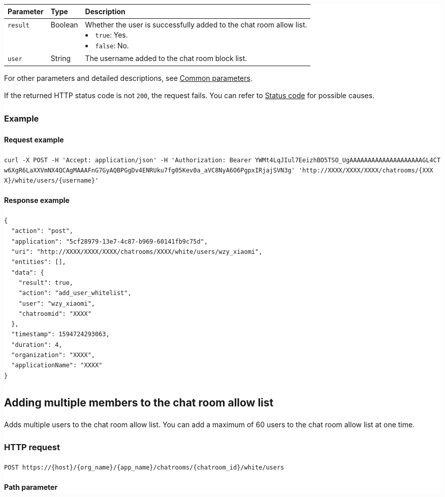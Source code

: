 | Parameter      | Type | Description                                                         |
| :-------- | :----- | :----------------------------------------------------------- |
| `result`  | Boolean | Whether the user is successfully added to the chat room allow list. <li>`true`: Yes. <li>`false`: No. |
| `user`    | String | The username added to the chat room block list.                                   |

For other parameters and detailed descriptions, see [Common parameters](#param).

If the returned HTTP status code is not `200`, the request fails. You can refer to [Status code](./agora_chat_status_code?platform=RESTful) for possible causes.

### Example

#### Request example

```
curl -X POST -H 'Accept: application/json' -H 'Authorization: Bearer YWMt4LqJIul7EeizhBO5TSO_UgAAAAAAAAAAAAAAAAAAAAGL4CTw6XgR6LaXXVmNX4QCAgMAAAFnG7GyAQBPGgDv4ENRUku7fg05Kev0a_aVC8NyA6O6PgpxIRjajSVN3g' 'http://XXXX/XXXX/XXXX/chatrooms/{XXXX}/white/users/{username}' 
```

#### Response example

```
{
  "action": "post",
  "application": "5cf28979-13e7-4c87-b969-60141fb9c75d",
  "uri": "http://XXXX/XXXX/XXXX/chatrooms/XXXX/white/users/wzy_xiaomi",
  "entities": [],
  "data": {
    "result": true,
    "action": "add_user_whitelist",
    "user": "wzy_xiaomi",
    "chatroomid": "XXXX"
  },
  "timestamp": 1594724293063,
  "duration": 4,
  "organization": "XXXX",
  "applicationName": "XXXX"
}
```

## Adding multiple members to the chat room allow list

Adds multiple users to the chat room allow list. You can add a maximum of 60 users to the chat room allow list at one time.

### HTTP request

```http
POST https://{host}/{org_name}/{app_name}/chatrooms/{chatroom_id}/white/users
```

#### Path parameter
